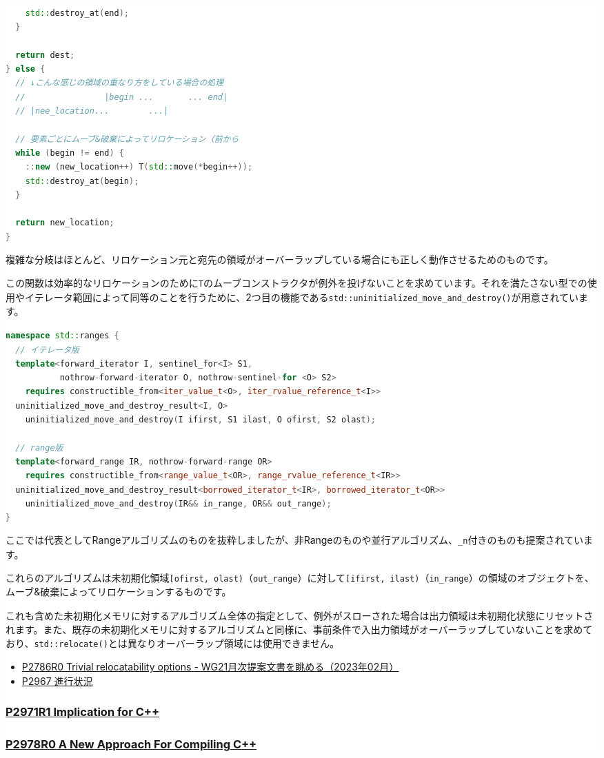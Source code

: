 ```cpp
    std::destroy_at(end);
  }

  return dest;
} else {
  // ↓こんな感じの領域の重なり方をしている場合の処理
  //                |begin ...       ... end|
  // |nee_location...        ...|

  // 要素ごとにムーブ&破棄によってリロケーション（前から
  while (begin != end) {
    ::new (new_location++) T(std::move(*begin++));
    std::destroy_at(begin);
  }

  return new_location;
}
```

複雑な分岐はほとんど、リロケーション元と宛先の領域がオーバーラップしている場合にも正しく動作させるためのものです。

この関数は効率的なリロケーションのために`T`のムーブコンストラクタが例外を投げないことを求めています。それを満たさない型での使用やイテレータ範囲によって同等のことを行うために、2つ目の機能である`std::uninitialized_move_and_destroy()`が用意されています。

```cpp
namespace std::ranges {
  // イテレータ版
  template<forward_iterator I, sentinel_for<I> S1,
           nothrow-forward-iterator O, nothrow-sentinel-for <O> S2>
    requires constructible_from<iter_value_t<O>, iter_rvalue_reference_t<I>>
  uninitialized_move_and_destroy_result<I, O>
    uninitialized_move_and_destroy(I ifirst, S1 ilast, O ofirst, S2 olast);

  // range版
  template<forward_range IR, nothrow-forward-range OR>
    requires constructible_from<range_value_t<OR>, range_rvalue_reference_t<IR>>
  uninitialized_move_and_destroy_result<borrowed_iterator_t<IR>, borrowed_iterator_t<OR>>
    uninitialized_move_and_destroy(IR&& in_range, OR&& out_range); 
}
```

ここでは代表としてRangeアルゴリズムのものを抜粋しましたが、非Rangeのものや並行アルゴリズム、`_n`付きのものも提案されています。

これらのアルゴリズムは未初期化領域`[ofirst, olast)`（`out_range`）に対して`[ifirst, ilast)`（`in_range`）の領域のオブジェクトを、ムーブ&破棄によってリロケーションするものです。

これも含めた未初期化メモリに対するアルゴリズム全体の指定として、例外がスローされた場合は出力領域は未初期化状態にリセットされます。また、既存の未初期化メモリに対するアルゴリズムと同様に、事前条件で入出力領域がオーバーラップしていないことを求めており、`std::relocate()`とは異なりオーバーラップ領域には使用できません。

- [P2786R0 Trivial relocatability options - WG21月次提案文書を眺める（2023年02月）](https://onihusube.hatenablog.com/entry/2023/03/19/184146#P2786R0-Trivial-relocatability-options)
- [P2967 進行状況](https://github.com/cplusplus/papers/issues/1652)

### [P2971R1 Implication for C++](https://www.open-std.org/jtc1/sc22/wg21/docs/papers/2023/p2971r1.pdf)
### [P2978R0 A New Approach For Compiling C++](https://www.open-std.org/jtc1/sc22/wg21/docs/papers/2023/p2978r0.html)
